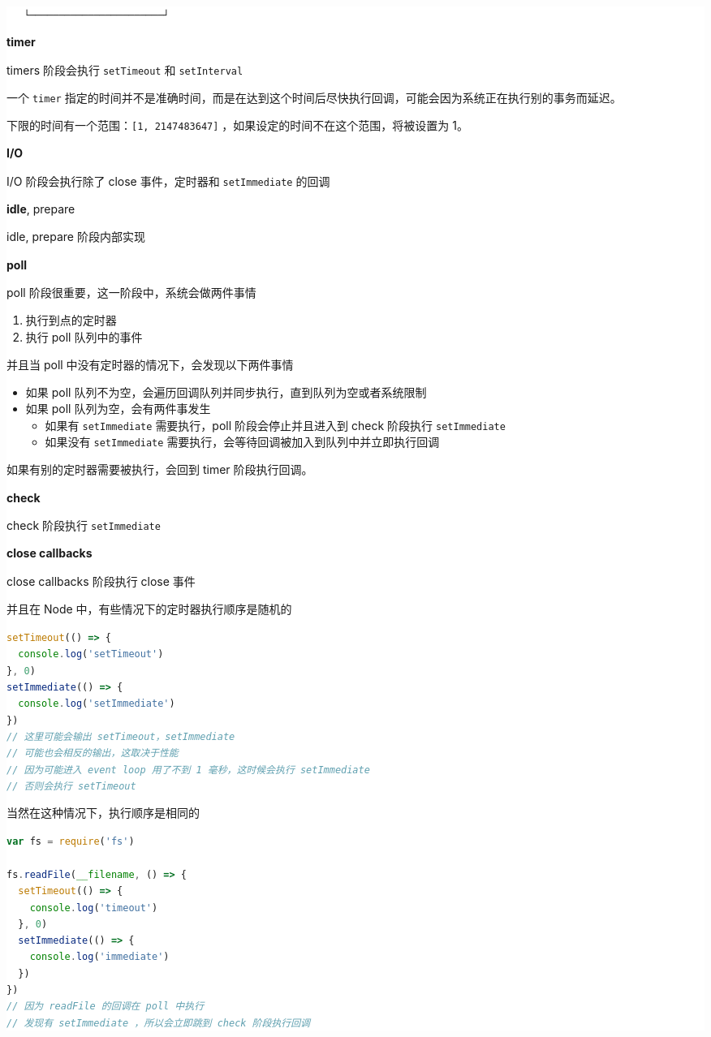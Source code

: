 ```text
   └───────────────────────┘
```

**timer**

timers 阶段会执行 `setTimeout` 和 `setInterval`

一个 `timer` 指定的时间并不是准确时间，而是在达到这个时间后尽快执行回调，可能会因为系统正在执行别的事务而延迟。

下限的时间有一个范围：`[1, 2147483647]` ，如果设定的时间不在这个范围，将被设置为 1。

**I/O**

I/O 阶段会执行除了 close 事件，定时器和 `setImmediate` 的回调

**idle**, prepare

idle, prepare 阶段内部实现

**poll**

poll 阶段很重要，这一阶段中，系统会做两件事情

1. 执行到点的定时器
2. 执行 poll 队列中的事件

并且当 poll 中没有定时器的情况下，会发现以下两件事情

- 如果 poll 队列不为空，会遍历回调队列并同步执行，直到队列为空或者系统限制
- 如果 poll 队列为空，会有两件事发生
  - 如果有 `setImmediate` 需要执行，poll 阶段会停止并且进入到 check 阶段执行 `setImmediate`
  - 如果没有 `setImmediate` 需要执行，会等待回调被加入到队列中并立即执行回调

如果有别的定时器需要被执行，会回到 timer 阶段执行回调。

**check**

check 阶段执行 `setImmediate`

**close callbacks**

close callbacks 阶段执行 close 事件

并且在 Node 中，有些情况下的定时器执行顺序是随机的

```js
setTimeout(() => {
  console.log('setTimeout')
}, 0)
setImmediate(() => {
  console.log('setImmediate')
})
// 这里可能会输出 setTimeout，setImmediate
// 可能也会相反的输出，这取决于性能
// 因为可能进入 event loop 用了不到 1 毫秒，这时候会执行 setImmediate
// 否则会执行 setTimeout
```

当然在这种情况下，执行顺序是相同的

```js
var fs = require('fs')

fs.readFile(__filename, () => {
  setTimeout(() => {
    console.log('timeout')
  }, 0)
  setImmediate(() => {
    console.log('immediate')
  })
})
// 因为 readFile 的回调在 poll 中执行
// 发现有 setImmediate ，所以会立即跳到 check 阶段执行回调
```

  [RESTful架构详解]: https://www.runoob.com/w3cnote/restful-architecture.html	"RESTful"